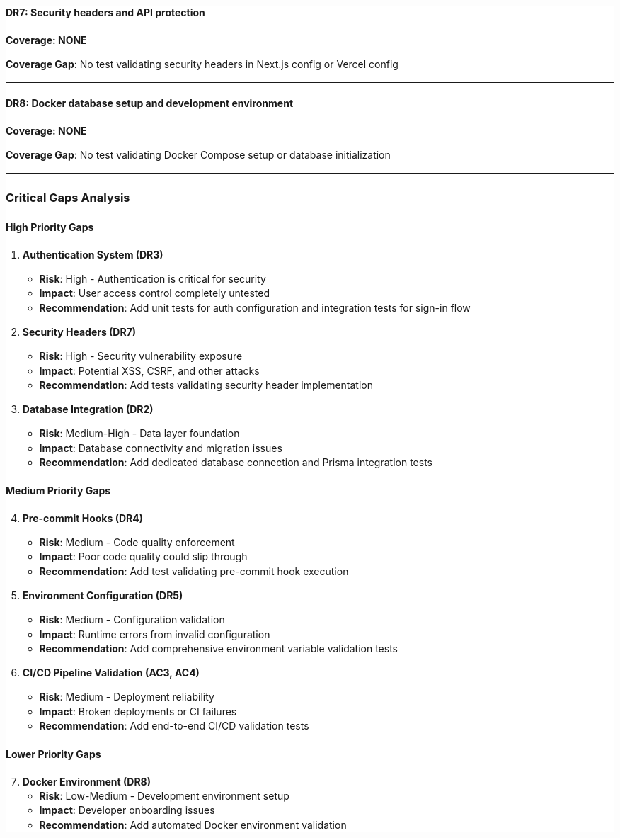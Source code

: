 #### DR7: Security headers and API protection

**Coverage: NONE**

**Coverage Gap**: No test validating security headers in Next.js config or Vercel config

---

#### DR8: Docker database setup and development environment

**Coverage: NONE** 

**Coverage Gap**: No test validating Docker Compose setup or database initialization

---

### Critical Gaps Analysis

#### High Priority Gaps

1. **Authentication System (DR3)**
   - **Risk**: High - Authentication is critical for security
   - **Impact**: User access control completely untested
   - **Recommendation**: Add unit tests for auth configuration and integration tests for sign-in flow

2. **Security Headers (DR7)**
   - **Risk**: High - Security vulnerability exposure
   - **Impact**: Potential XSS, CSRF, and other attacks
   - **Recommendation**: Add tests validating security header implementation

3. **Database Integration (DR2)**
   - **Risk**: Medium-High - Data layer foundation
   - **Impact**: Database connectivity and migration issues
   - **Recommendation**: Add dedicated database connection and Prisma integration tests

#### Medium Priority Gaps

4. **Pre-commit Hooks (DR4)**
   - **Risk**: Medium - Code quality enforcement
   - **Impact**: Poor code quality could slip through
   - **Recommendation**: Add test validating pre-commit hook execution

5. **Environment Configuration (DR5)**
   - **Risk**: Medium - Configuration validation
   - **Impact**: Runtime errors from invalid configuration
   - **Recommendation**: Add comprehensive environment variable validation tests

6. **CI/CD Pipeline Validation (AC3, AC4)**
   - **Risk**: Medium - Deployment reliability
   - **Impact**: Broken deployments or CI failures
   - **Recommendation**: Add end-to-end CI/CD validation tests

#### Lower Priority Gaps

7. **Docker Environment (DR8)**
   - **Risk**: Low-Medium - Development environment setup
   - **Impact**: Developer onboarding issues
   - **Recommendation**: Add automated Docker environment validation
